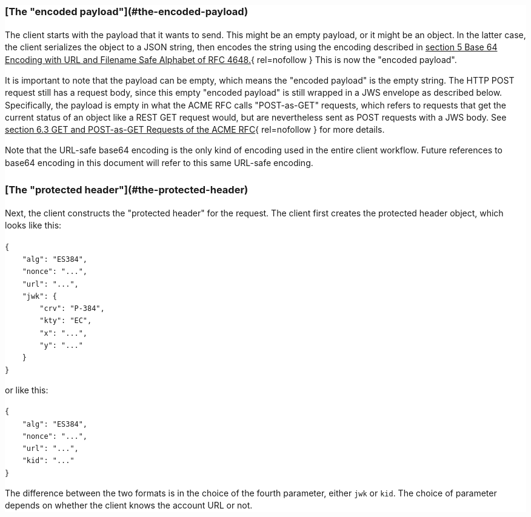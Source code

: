 
<section>
<h3 id="the-encoded-payload">[The "encoded payload"](#the-encoded-payload)</h3>

The client starts with the payload that it wants to send. This might be an empty payload, or it might be an object. In the latter case, the client serializes the object to a JSON string, then encodes the string using the encoding described in [section 5 Base 64 Encoding with URL and Filename Safe Alphabet of RFC 4648.](https://tools.ietf.org/html/rfc4648#section-5){ rel=nofollow } This is now the "encoded payload".

It is important to note that the payload can be empty, which means the "encoded payload" is the empty string. The HTTP POST request still has a request body, since this empty "encoded payload" is still wrapped in a JWS envelope as described below. Specifically, the payload is empty in what the ACME RFC calls "POST-as-GET" requests, which refers to requests that get the current status of an object like a REST GET request would, but are nevertheless sent as POST requests with a JWS body. See [section 6.3 GET and POST-as-GET Requests of the ACME RFC](https://ietf-wg-acme.github.io/acme/draft-ietf-acme-acme.html#rfc.section.6.3){ rel=nofollow } for more details.

Note that the URL-safe base64 encoding is the only kind of encoding used in the entire client workflow. Future references to base64 encoding in this document will refer to this same URL-safe encoding.

</section>


<section>
<h3 id="the-protected-header">[The "protected header"](#the-protected-header)</h3>

Next, the client constructs the "protected header" for the request. The client first creates the protected header object, which looks like this:

```
{
    "alg": "ES384",
    "nonce": "...",
    "url": "...",
    "jwk": {
        "crv": "P-384",
        "kty": "EC",
        "x": "...",
        "y": "..."
    }
}
```

or like this:

```
{
    "alg": "ES384",
    "nonce": "...",
    "url": "...",
    "kid": "..."
}
```

The difference between the two formats is in the choice of the fourth parameter, either `jwk` or `kid`. The choice of parameter depends on whether the client knows the account URL or not.
